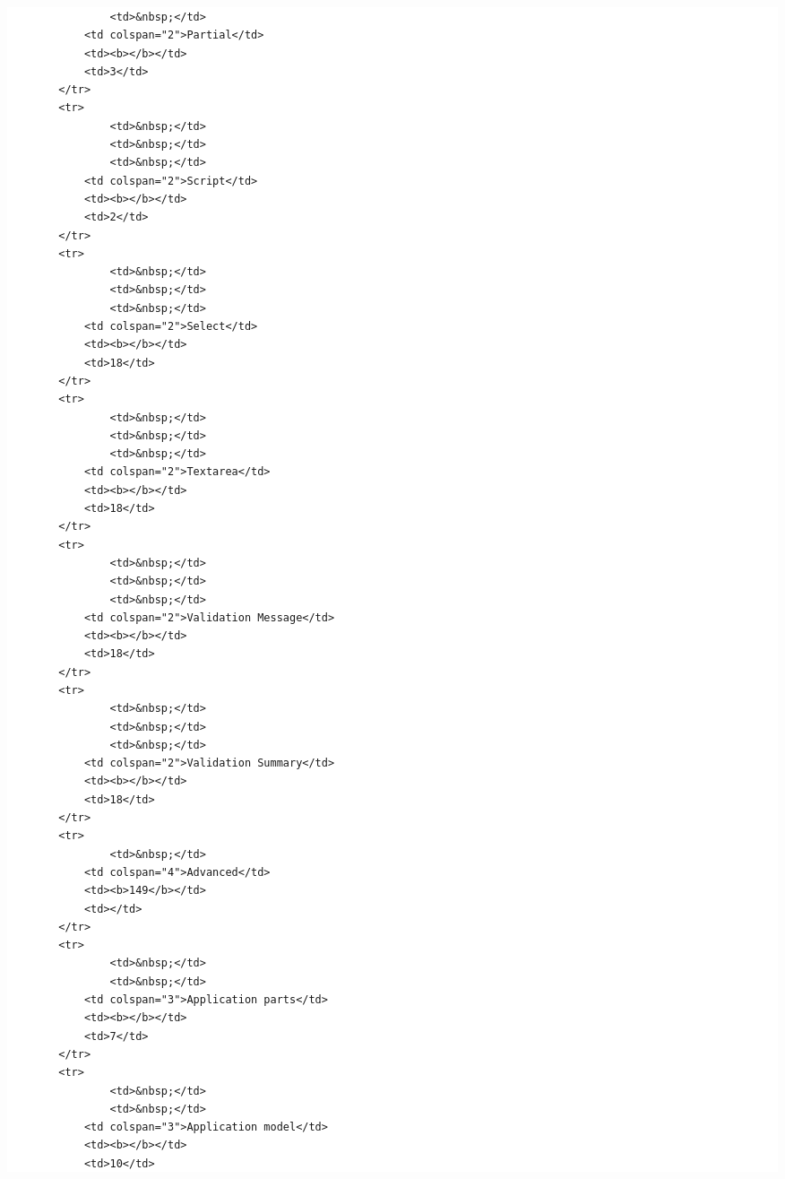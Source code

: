                     <td>&nbsp;</td>
                <td colspan="2">Partial</td>
                <td><b></b></td>
                <td>3</td>
            </tr>
            <tr>
                    <td>&nbsp;</td>
                    <td>&nbsp;</td>
                    <td>&nbsp;</td>
                <td colspan="2">Script</td>
                <td><b></b></td>
                <td>2</td>
            </tr>
            <tr>
                    <td>&nbsp;</td>
                    <td>&nbsp;</td>
                    <td>&nbsp;</td>
                <td colspan="2">Select</td>
                <td><b></b></td>
                <td>18</td>
            </tr>
            <tr>
                    <td>&nbsp;</td>
                    <td>&nbsp;</td>
                    <td>&nbsp;</td>
                <td colspan="2">Textarea</td>
                <td><b></b></td>
                <td>18</td>
            </tr>
            <tr>
                    <td>&nbsp;</td>
                    <td>&nbsp;</td>
                    <td>&nbsp;</td>
                <td colspan="2">Validation Message</td>
                <td><b></b></td>
                <td>18</td>
            </tr>
            <tr>
                    <td>&nbsp;</td>
                    <td>&nbsp;</td>
                    <td>&nbsp;</td>
                <td colspan="2">Validation Summary</td>
                <td><b></b></td>
                <td>18</td>
            </tr>
            <tr>
                    <td>&nbsp;</td>
                <td colspan="4">Advanced</td>
                <td><b>149</b></td>
                <td></td>
            </tr>
            <tr>
                    <td>&nbsp;</td>
                    <td>&nbsp;</td>
                <td colspan="3">Application parts</td>
                <td><b></b></td>
                <td>7</td>
            </tr>
            <tr>
                    <td>&nbsp;</td>
                    <td>&nbsp;</td>
                <td colspan="3">Application model</td>
                <td><b></b></td>
                <td>10</td>